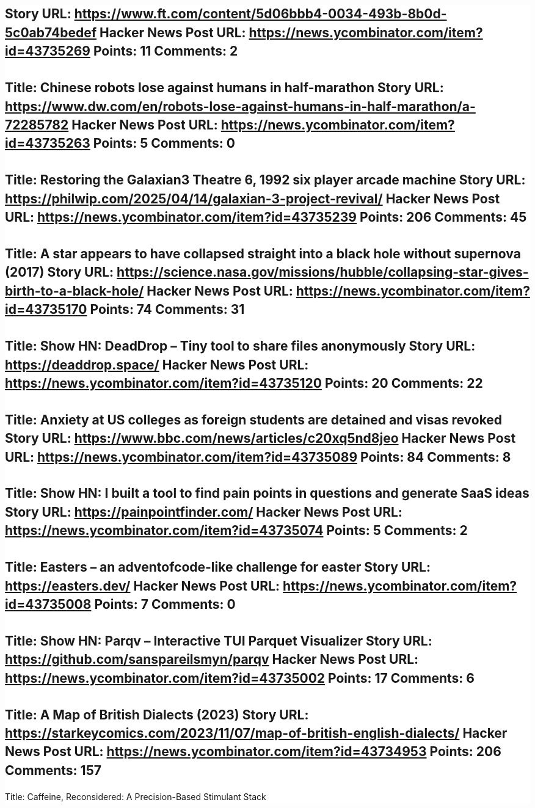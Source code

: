Story URL: https://www.ft.com/content/5d06bbb4-0034-493b-8b0d-5c0ab74bedef
Hacker News Post URL: https://news.ycombinator.com/item?id=43735269
Points: 11
Comments: 2
----------------------------------------
Title: Chinese robots lose against humans in half-marathon
Story URL: https://www.dw.com/en/robots-lose-against-humans-in-half-marathon/a-72285782
Hacker News Post URL: https://news.ycombinator.com/item?id=43735263
Points: 5
Comments: 0
----------------------------------------
Title: Restoring the Galaxian3 Theatre 6, 1992 six player arcade machine
Story URL: https://philwip.com/2025/04/14/galaxian-3-project-revival/
Hacker News Post URL: https://news.ycombinator.com/item?id=43735239
Points: 206
Comments: 45
----------------------------------------
Title: A star appears to have collapsed straight into a black hole without supernova (2017)
Story URL: https://science.nasa.gov/missions/hubble/collapsing-star-gives-birth-to-a-black-hole/
Hacker News Post URL: https://news.ycombinator.com/item?id=43735170
Points: 74
Comments: 31
----------------------------------------
Title: Show HN: DeadDrop – Tiny tool to share files anonymously
Story URL: https://deaddrop.space/
Hacker News Post URL: https://news.ycombinator.com/item?id=43735120
Points: 20
Comments: 22
----------------------------------------
Title: Anxiety at US colleges as foreign students are detained and visas revoked
Story URL: https://www.bbc.com/news/articles/c20xq5nd8jeo
Hacker News Post URL: https://news.ycombinator.com/item?id=43735089
Points: 84
Comments: 8
----------------------------------------
Title: Show HN: I built a tool to find pain points in questions and generate SaaS ideas
Story URL: https://painpointfinder.com/
Hacker News Post URL: https://news.ycombinator.com/item?id=43735074
Points: 5
Comments: 2
----------------------------------------
Title: Easters – an adventofcode-like challenge for easter
Story URL: https://easters.dev/
Hacker News Post URL: https://news.ycombinator.com/item?id=43735008
Points: 7
Comments: 0
----------------------------------------
Title: Show HN: Parqv – Interactive TUI Parquet Visualizer
Story URL: https://github.com/sanspareilsmyn/parqv
Hacker News Post URL: https://news.ycombinator.com/item?id=43735002
Points: 17
Comments: 6
----------------------------------------
Title: A Map of British Dialects (2023)
Story URL: https://starkeycomics.com/2023/11/07/map-of-british-english-dialects/
Hacker News Post URL: https://news.ycombinator.com/item?id=43734953
Points: 206
Comments: 157
----------------------------------------
Title: Caffeine, Reconsidered: A Precision-Based Stimulant Stack